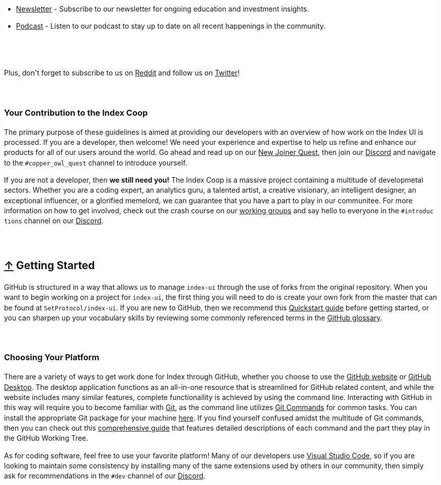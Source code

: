 - [Newsletter][11] - Subscribe to our newsletter for ongoing education and investment insights.

- [Podcast][12] - Listen to our podcast to stay up to date on all recent happenings in the community.

###### &nbsp;

Plus, don't forget to subscribe to us on [Reddit][13] and follow us on [Twitter][14]!

&nbsp;

### **Your Contribution to the Index Coop**

The primary purpose of these guidelines is aimed at providing our developers with an overview of how work on the Index UI is processed. If you are a developer, then welcome! We need your experience and expertise to help us refine and enhance our products for all of our users around the world. Go ahead and read up on our [New Joiner Quest][56], then join our [Discord][4] and navigate to the `#copper_owl_quest` channel to introduce yourself.

If you are not a developer, then **we still need you!** The Index Coop is a massive project containing a multitude of developmetal sectors. Whether you are a coding expert, an analytics guru, a talented artist, a creative visionary, an intelligent designer, an exceptional influencer, or a glorified memelord, we can guarantee that you have a part to play in our communitee. For more information on how to get involved, check out the crash course on our [working groups][29] and say hello to everyone in the `#introductions` channel on our [Discord][4].

&nbsp;

## <a href="#table-of-contents">↑</a> **Getting Started**

GitHub is structured in a way that allows us to manage `index-ui` through the use of forks from the original repository. When you want to begin working on a project for `index-ui`, the first thing you will need to do is create your own fork from the master that can be found at `SetProtocol/index-ui`. If you are new to GitHub, then we recommend this [Quickstart guide][15] before getting started, or you can sharpen up your vocabulary skills by reviewing some commonly referenced terms in the [GitHub glossary][16].

&nbsp;

### **Choosing Your Platform**

There are a variety of ways to get work done for Index through GitHub, whether you choose to use the [GitHub website][39] or [GitHub Desktop][40]. The desktop application functions as an all-in-one resource that is streamlined for GitHub related content, and while the website includes many similar features, complete functionaility is achieved by using the command line. Interacting with GitHub in this way will require you to become familiar with [Git][41], as the command line utilizes [Git Commands][42] for common tasks. You can install the appropriate Git package for your machine [here][44]. If you find yourself confused amidst the multitude of Git commands, then you can check out this [comprehensive guide][51] that features detailed descriptions of each command and the part they play in the GitHub Working Tree.

As for coding software, feel free to use your favorite platform! Many of our developers use [Visual Studio Code][43], so if you are looking to maintain some consistency by installing many of the same extensions used by others in our community, then simply ask for recommendations in the `#dev` channel of our [Discord][4].


[//]: # 'NOTE: Link reference chart can be found at the bottom of this document'
[//]: # 'Zoom out or reduce font size to view table'
[//]: # 'Below is a link reference chart for links used in this file'
[//]: # 'Zoom out or decrease font size to view link reference chart'
[1]: https://docs.google.com/forms/d/e/1FAIpQLSfzG2faWGFkaNuwJMwFaFKHAIgSSRCbtyKGwsmgJhefYoTHbQ/viewform 'index welcome form'
[2]: https://docs.indexcoop.com/ 'index handbook'
[3]: https://github.com/SetProtocol/index-ui/blob/master/CODE_OF_CONDUCT.md/ 'code of conduct'
[4]: https://discord.gg/indexcoop 'index discord'
[5]: https://www.indexcoop.com/ 'index website'
[6]: https://www.indexcoop.com/about-index-coop.html 'index about'
[7]: https://www.indexcoop.com/news 'index news'
[8]: https://www.indexcoop.com/liquidity-mining 'index liquidity'
[9]: https://snapshot.org/#/index-coop.eth 'index vote'
[10]: https://gov.indexcoop.com/ 'index forum'
[11]: https://indexcoop.substack.com/ 'index newsletter'
[12]: https://open.spotify.com/show/0v5veLRT0acyTpnq7I9YtL?si=hGdPGv9KTaGJJPs8HIbCOQ 'index podcast'
[13]: https://www.reddit.com/r/INDEXcoop/ 'index reddit'
[14]: https://twitter.com/indexcoop 'index twitter'
[15]: https://docs.github.com/en/github/getting-started-with-github/quickstart 'github quickstart'
[16]: https://docs.github.com/en/github/getting-started-with-github/github-glossary 'github glossary'
[17]: https://docs.github.com/en/github/getting-started-with-github/fork-a-repo 'github forks'
[18]: https://github.com/SetProtocol/index-ui/blob/master/README.md 'index readme'
[19]: https://prettier.io/ 'prettier website'
[20]: https://github.com/SetProtocol/index-ui/issues 'index issues'
[21]: https://github.com/SetProtocol/index-ui/blob/master/.github/ISSUE_TEMPLATE/bug_report.md 'bug report'
[22]: https://github.com/SetProtocol/index-ui/blob/master/.github/ISSUE_TEMPLATE/feature_request.md 'feature request'
[23]: https://www.freecodecamp.org/news/code-comments-the-good-the-bad-and-the-ugly-be9cc65fbf83/ 'code comments'
[24]: https://blog.submain.com/code-documentation-the-complete-beginners-guide/ 'code documentation'
[25]: https://blog.submain.com/simplifying-code-documentation/ 'simple documentation'
[26]: https://docs.indexcoop.com/developers/technical-overview 'index technical resources'
[27]: https://docs.indexcoop.com/developers/contract-addresses 'index contract addresses'
[28]: https://docs.indexcoop.com/developers/fli-technical-documentation 'index FLI system'
[29]: https://docs.indexcoop.com/working-groups/working-groups-101 'working groups'
[30]: https://guides.github.com/features/issues/ 'github issues'
[31]: https://github.com/SetProtocol/index-ui/pulls 'index pull requests'
[32]: https://docs.github.com/en/github/collaborating-with-issues-and-pull-requests/creating-a-pull-request-from-a-fork 'create pull request'
[33]: https://docs.github.com/en/github/collaborating-with-issues-and-pull-requests/about-pull-requests#draft-pull-requests 'draft pull request'
[34]: https://docs.github.com/en/github/collaborating-with-issues-and-pull-requests/about-branches 'github branches'
[35]: https://docs.github.com/en/github/collaborating-with-issues-and-pull-requests/creating-and-deleting-branches-within-your-repository 'create branches'
[36]: https://docs.github.com/en/github/collaborating-with-issues-and-pull-requests/syncing-a-fork 'github sync'
[37]: https://ardalis.com/github-fetch-upstream/ 'github fetch upstream'
[38]: https://docs.github.com/en/github/collaborating-with-issues-and-pull-requests/configuring-a-remote-for-a-fork 'github setup git'
[39]: https://github.com/ 'github website'
[40]: https://desktop.github.com/ 'github desktop'
[41]: https://docs.github.com/en/github/getting-started-with-github/getting-started-with-git 'git started'
[42]: https://docs.github.com/en/github/getting-started-with-github/using-git 'using git'
[43]: https://code.visualstudio.com/ 'visual studio code'
[44]: https://github.com/git-guides/install-git 'git install'
[45]: https://docs.github.com/en/github/managing-files-in-a-repository/adding-a-file-to-a-repository 'gitub upload file'
[46]: https://docs.github.com/en/desktop/contributing-and-collaborating-using-github-desktop/committing-and-reviewing-changes-to-your-project 'github commit'
[47]: https://docs.github.com/en/github/getting-started-with-github/pushing-commits-to-a-remote-repository 'github push'
[48]: https://docs.github.com/en/github/collaborating-with-issues-and-pull-requests/about-pull-requests#draft-pull-requests 'github draft request'
[49]: https://docs.github.com/en/github/collaborating-with-issues-and-pull-requests/changing-the-stage-of-a-pull-request#marking-a-pull-request-as-ready-for-review 'github change the stage'
[50]: https://docs.github.com/en/github/collaborating-with-issues-and-pull-requests/about-pull-request-reviews 'github review'
[51]: https://medium.com/mindorks/what-is-git-commit-push-pull-log-aliases-fetch-config-clone-56bc52a3601c 'github comprehensive guide'
[52]: https://docs.github.com/en/github/managing-your-work-on-github/linking-a-pull-request-to-an-issue 'github link PR'
[53]: https://docs.github.com/en/github/managing-your-work-on-github/file-attachments-on-issues-and-pull-requests 'github upload files for review'
[54]: https://docs.github.com/en/github/collaborating-with-issues-and-pull-requests/requesting-a-pull-request-review 'github request a review'
[55]: https://docs.github.com/en/github/collaborating-with-issues-and-pull-requests/merging-a-pull-request 'github merging a PR'
[56]: https://docs.indexcoop.com/new-joiners 'index new joiner'
[57]: https://docs.indexcoop.com/resources-beta/shared-docs 'index community docs'
[58]: https://docs.indexcoop.com/resources/press-kit 'index press kit'
[59]: https://nodejs.org/en/download/ 'node.js installation'
[60]: https://docs.indexcoop.com/essential-resources/written-articles 'index learn'
[61]: https://www.indexcoop.com/contributor.html 'index contribute'
[62]: https://www.indexcoop.com/methodologist.html 'index methodologist'
[63]: https://app.indexcoop.com/ 'index invest'